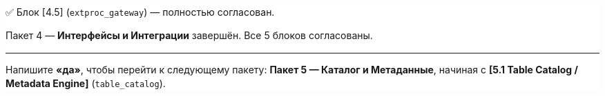 
✅ Блок \[4.5] (`extproc_gateway`) — полностью согласован.

Пакет 4 — **Интерфейсы и Интеграции** завершён. Все 5 блоков согласованы.

---

Напишите **«да»**, чтобы перейти к следующему пакету:
**Пакет 5 — Каталог и Метаданные**, начиная с **\[5.1 Table Catalog / Metadata Engine]** (`table_catalog`).

